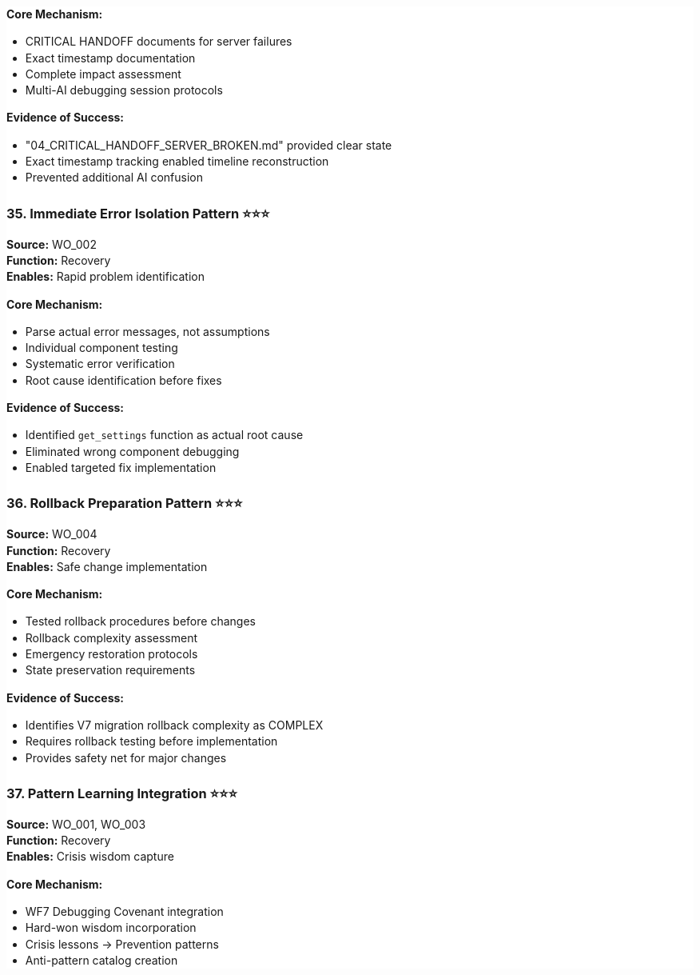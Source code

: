 **Core Mechanism:**
- CRITICAL HANDOFF documents for server failures
- Exact timestamp documentation
- Complete impact assessment
- Multi-AI debugging session protocols

**Evidence of Success:**
- "04_CRITICAL_HANDOFF_SERVER_BROKEN.md" provided clear state
- Exact timestamp tracking enabled timeline reconstruction
- Prevented additional AI confusion

### 35. Immediate Error Isolation Pattern ⭐⭐⭐
**Source:** WO_002  
**Function:** Recovery  
**Enables:** Rapid problem identification  

**Core Mechanism:**
- Parse actual error messages, not assumptions
- Individual component testing
- Systematic error verification
- Root cause identification before fixes

**Evidence of Success:**
- Identified `get_settings` function as actual root cause
- Eliminated wrong component debugging
- Enabled targeted fix implementation

### 36. Rollback Preparation Pattern ⭐⭐⭐
**Source:** WO_004  
**Function:** Recovery  
**Enables:** Safe change implementation  

**Core Mechanism:**
- Tested rollback procedures before changes
- Rollback complexity assessment
- Emergency restoration protocols
- State preservation requirements

**Evidence of Success:**
- Identifies V7 migration rollback complexity as COMPLEX
- Requires rollback testing before implementation
- Provides safety net for major changes

### 37. Pattern Learning Integration ⭐⭐⭐
**Source:** WO_001, WO_003  
**Function:** Recovery  
**Enables:** Crisis wisdom capture  

**Core Mechanism:**
- WF7 Debugging Covenant integration
- Hard-won wisdom incorporation
- Crisis lessons → Prevention patterns
- Anti-pattern catalog creation
